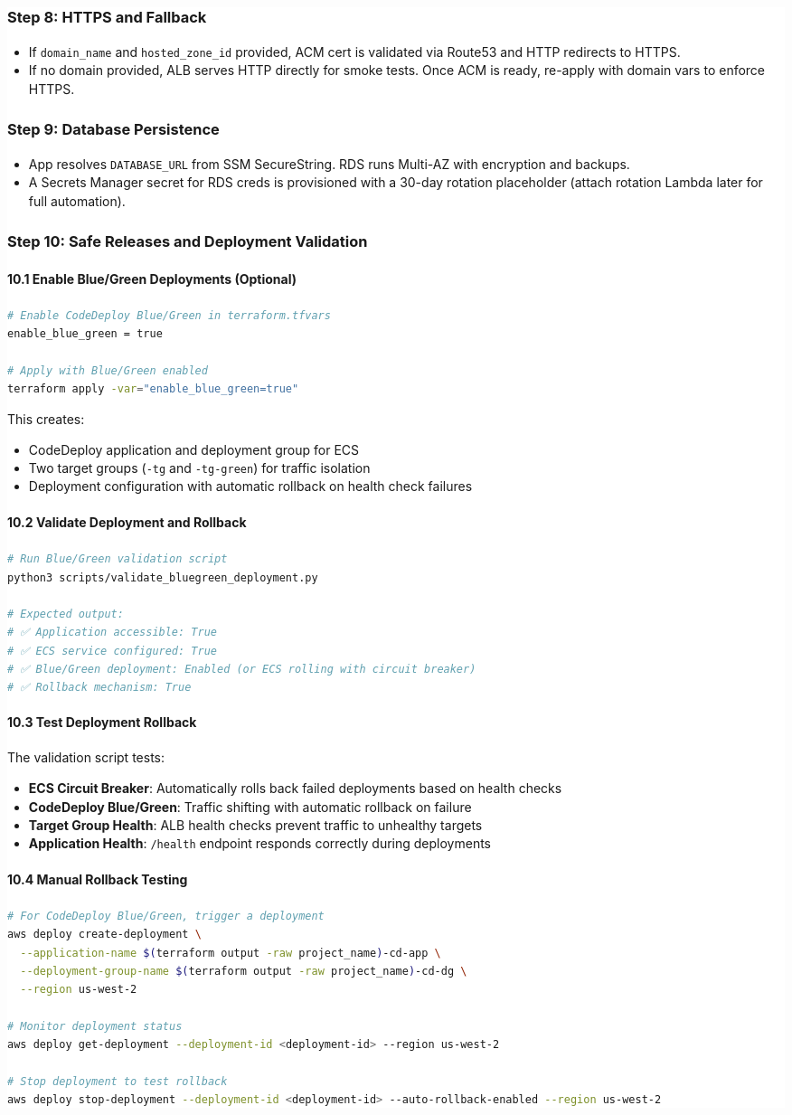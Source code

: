 ### Step 8: HTTPS and Fallback

- If `domain_name` and `hosted_zone_id` provided, ACM cert is validated via Route53 and HTTP redirects to HTTPS.
- If no domain provided, ALB serves HTTP directly for smoke tests. Once ACM is ready, re-apply with domain vars to enforce HTTPS.

### Step 9: Database Persistence

- App resolves `DATABASE_URL` from SSM SecureString. RDS runs Multi-AZ with encryption and backups.
- A Secrets Manager secret for RDS creds is provisioned with a 30-day rotation placeholder (attach rotation Lambda later for full automation).

### Step 10: Safe Releases and Deployment Validation

#### 10.1 Enable Blue/Green Deployments (Optional)
```bash
# Enable CodeDeploy Blue/Green in terraform.tfvars
enable_blue_green = true

# Apply with Blue/Green enabled
terraform apply -var="enable_blue_green=true"
```

This creates:
- CodeDeploy application and deployment group for ECS
- Two target groups (`-tg` and `-tg-green`) for traffic isolation
- Deployment configuration with automatic rollback on health check failures

#### 10.2 Validate Deployment and Rollback
```bash
# Run Blue/Green validation script
python3 scripts/validate_bluegreen_deployment.py

# Expected output:
# ✅ Application accessible: True
# ✅ ECS service configured: True  
# ✅ Blue/Green deployment: Enabled (or ECS rolling with circuit breaker)
# ✅ Rollback mechanism: True
```

#### 10.3 Test Deployment Rollback
The validation script tests:
- **ECS Circuit Breaker**: Automatically rolls back failed deployments based on health checks
- **CodeDeploy Blue/Green**: Traffic shifting with automatic rollback on failure
- **Target Group Health**: ALB health checks prevent traffic to unhealthy targets
- **Application Health**: `/health` endpoint responds correctly during deployments

#### 10.4 Manual Rollback Testing
```bash
# For CodeDeploy Blue/Green, trigger a deployment
aws deploy create-deployment \
  --application-name $(terraform output -raw project_name)-cd-app \
  --deployment-group-name $(terraform output -raw project_name)-cd-dg \
  --region us-west-2

# Monitor deployment status
aws deploy get-deployment --deployment-id <deployment-id> --region us-west-2

# Stop deployment to test rollback
aws deploy stop-deployment --deployment-id <deployment-id> --auto-rollback-enabled --region us-west-2
```

